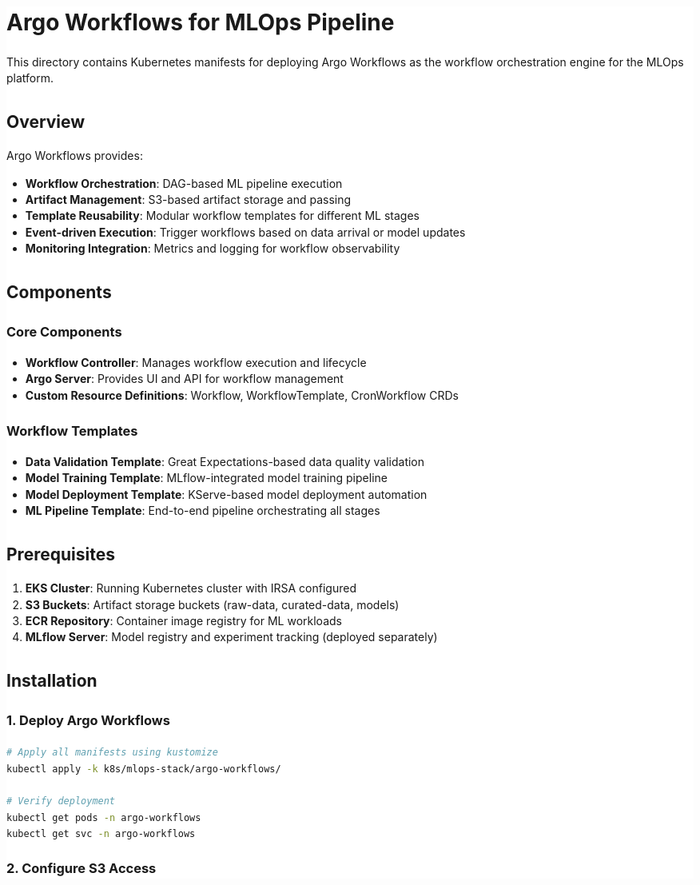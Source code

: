 # Argo Workflows for MLOps Pipeline

This directory contains Kubernetes manifests for deploying Argo Workflows as the workflow orchestration engine for the MLOps platform.

## Overview

Argo Workflows provides:
- **Workflow Orchestration**: DAG-based ML pipeline execution
- **Artifact Management**: S3-based artifact storage and passing
- **Template Reusability**: Modular workflow templates for different ML stages
- **Event-driven Execution**: Trigger workflows based on data arrival or model updates
- **Monitoring Integration**: Metrics and logging for workflow observability

## Components

### Core Components
- **Workflow Controller**: Manages workflow execution and lifecycle
- **Argo Server**: Provides UI and API for workflow management
- **Custom Resource Definitions**: Workflow, WorkflowTemplate, CronWorkflow CRDs

### Workflow Templates
- **Data Validation Template**: Great Expectations-based data quality validation
- **Model Training Template**: MLflow-integrated model training pipeline
- **Model Deployment Template**: KServe-based model deployment automation
- **ML Pipeline Template**: End-to-end pipeline orchestrating all stages

## Prerequisites

1. **EKS Cluster**: Running Kubernetes cluster with IRSA configured
2. **S3 Buckets**: Artifact storage buckets (raw-data, curated-data, models)
3. **ECR Repository**: Container image registry for ML workloads
4. **MLflow Server**: Model registry and experiment tracking (deployed separately)

## Installation

### 1. Deploy Argo Workflows

```bash
# Apply all manifests using kustomize
kubectl apply -k k8s/mlops-stack/argo-workflows/

# Verify deployment
kubectl get pods -n argo-workflows
kubectl get svc -n argo-workflows
```

### 2. Configure S3 Access
